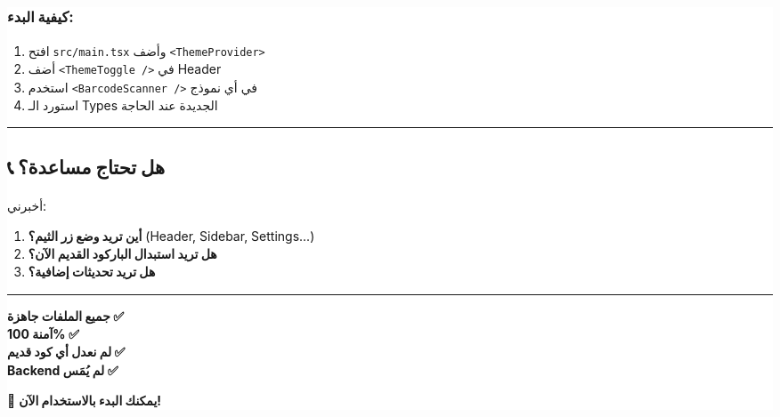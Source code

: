 ### كيفية البدء:
1. افتح `src/main.tsx` وأضف `<ThemeProvider>`
2. أضف `<ThemeToggle />` في Header
3. استخدم `<BarcodeScanner />` في أي نموذج
4. استورد الـ Types الجديدة عند الحاجة

---

## 📞 هل تحتاج مساعدة؟

أخبرني:
1. **أين تريد وضع زر الثيم؟** (Header, Sidebar, Settings...)
2. **هل تريد استبدال الباركود القديم الآن؟**
3. **هل تريد تحديثات إضافية؟**

---

**جميع الملفات جاهزة ✅**  
**آمنة 100% ✅**  
**لم نعدل أي كود قديم ✅**  
**Backend لم يُمَس ✅**

🎉 **يمكنك البدء بالاستخدام الآن!**
